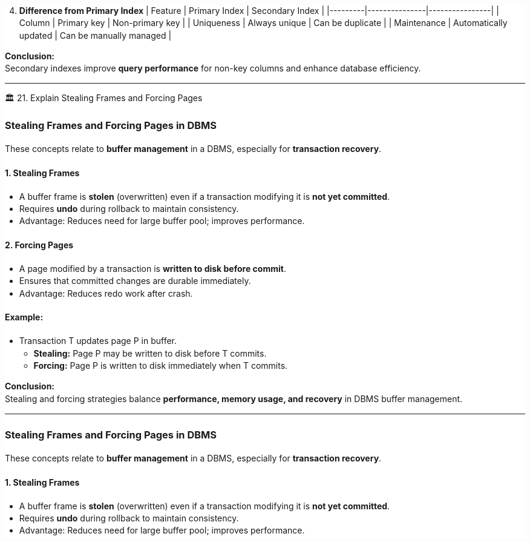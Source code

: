 4. **Difference from Primary Index**
| Feature | Primary Index | Secondary Index |
|---------|---------------|----------------|
| Column | Primary key | Non-primary key |
| Uniqueness | Always unique | Can be duplicate |
| Maintenance | Automatically updated | Can be manually managed |

**Conclusion:**  
Secondary indexes improve **query performance** for non-key columns and enhance database efficiency.


---

🏛️ 21. Explain Stealing Frames and Forcing Pages


### Stealing Frames and Forcing Pages in DBMS

These concepts relate to **buffer management** in a DBMS, especially for **transaction recovery**.

#### 1. **Stealing Frames**
- A buffer frame is **stolen** (overwritten) even if a transaction modifying it is **not yet committed**.
- Requires **undo** during rollback to maintain consistency.
- Advantage: Reduces need for large buffer pool; improves performance.

#### 2. **Forcing Pages**
- A page modified by a transaction is **written to disk before commit**.
- Ensures that committed changes are durable immediately.
- Advantage: Reduces redo work after crash.

#### Example:
- Transaction T updates page P in buffer.
  - **Stealing:** Page P may be written to disk before T commits.
  - **Forcing:** Page P is written to disk immediately when T commits.

**Conclusion:**  
Stealing and forcing strategies balance **performance, memory usage, and recovery** in DBMS buffer management.

---


### Stealing Frames and Forcing Pages in DBMS

These concepts relate to **buffer management** in a DBMS, especially for **transaction recovery**.

#### 1. **Stealing Frames**
- A buffer frame is **stolen** (overwritten) even if a transaction modifying it is **not yet committed**.
- Requires **undo** during rollback to maintain consistency.
- Advantage: Reduces need for large buffer pool; improves performance.
